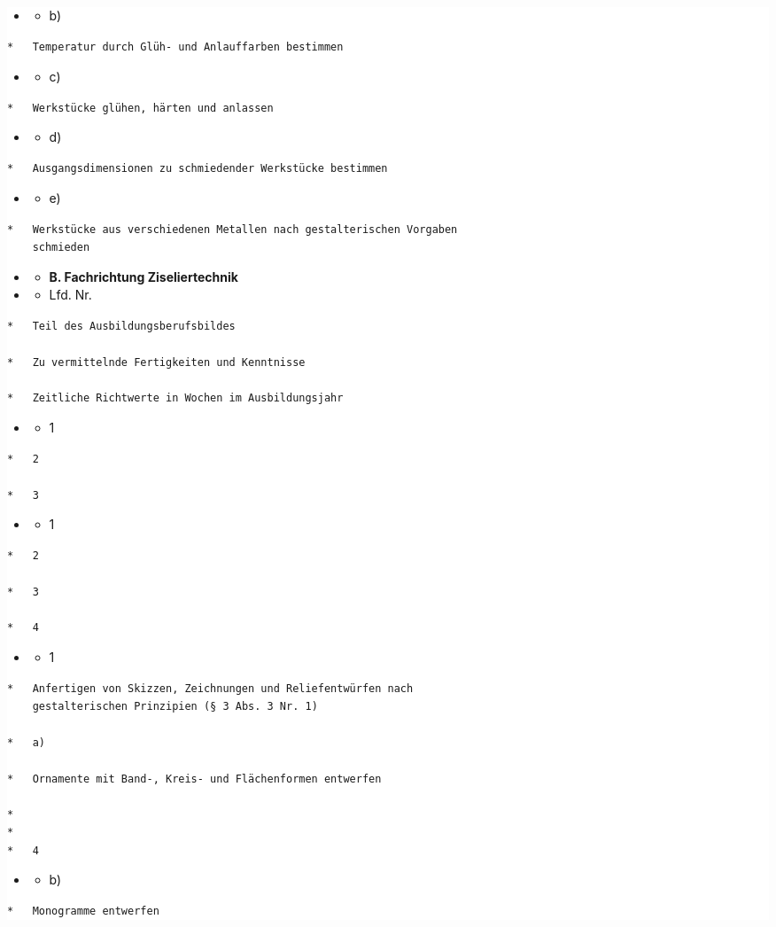 *    *   b)

    *   Temperatur durch Glüh- und Anlauffarben bestimmen


*    *   c)

    *   Werkstücke glühen, härten und anlassen


*    *   d)

    *   Ausgangsdimensionen zu schmiedender Werkstücke bestimmen


*    *   e)

    *   Werkstücke aus verschiedenen Metallen nach gestalterischen Vorgaben
        schmieden


*    *   **B. Fachrichtung Ziseliertechnik**


*    *   Lfd. Nr.

    *   Teil des Ausbildungsberufsbildes

    *   Zu vermittelnde Fertigkeiten und Kenntnisse

    *   Zeitliche Richtwerte in Wochen im Ausbildungsjahr


*    *   1

    *   2

    *   3


*    *   1

    *   2

    *   3

    *   4


*    *   1

    *   Anfertigen von Skizzen, Zeichnungen und Reliefentwürfen nach
        gestalterischen Prinzipien (§ 3 Abs. 3 Nr. 1)

    *   a)

    *   Ornamente mit Band-, Kreis- und Flächenformen entwerfen

    *
    *
    *   4


*    *   b)

    *   Monogramme entwerfen
